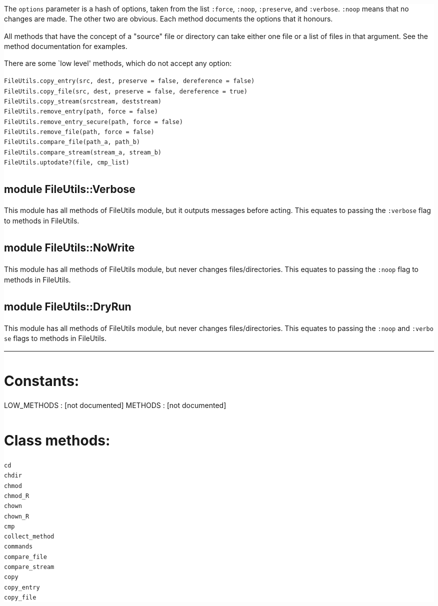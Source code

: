 The `options` parameter is a hash of options, taken from the list `:force`,
`:noop`, `:preserve`, and `:verbose`. `:noop` means that no changes are made. 
The other two are obvious. Each method documents the options that it honours.

All methods that have the concept of a "source" file or directory can take
either one file or a list of files in that argument.  See the method
documentation for examples.

There are some `low level' methods, which do not accept any option:

    FileUtils.copy_entry(src, dest, preserve = false, dereference = false)
    FileUtils.copy_file(src, dest, preserve = false, dereference = true)
    FileUtils.copy_stream(srcstream, deststream)
    FileUtils.remove_entry(path, force = false)
    FileUtils.remove_entry_secure(path, force = false)
    FileUtils.remove_file(path, force = false)
    FileUtils.compare_file(path_a, path_b)
    FileUtils.compare_stream(stream_a, stream_b)
    FileUtils.uptodate?(file, cmp_list)

## module FileUtils::Verbose

This module has all methods of FileUtils module, but it outputs messages
before acting.  This equates to passing the `:verbose` flag to methods in
FileUtils.

## module FileUtils::NoWrite

This module has all methods of FileUtils module, but never changes
files/directories.  This equates to passing the `:noop` flag to methods in
FileUtils.

## module FileUtils::DryRun

This module has all methods of FileUtils module, but never changes
files/directories.  This equates to passing the `:noop` and `:verbose` flags
to methods in FileUtils.

---
# Constants:

LOW_METHODS
:   [not documented]
METHODS
:   [not documented]


# Class methods:

    cd
    chdir
    chmod
    chmod_R
    chown
    chown_R
    cmp
    collect_method
    commands
    compare_file
    compare_stream
    copy
    copy_entry
    copy_file